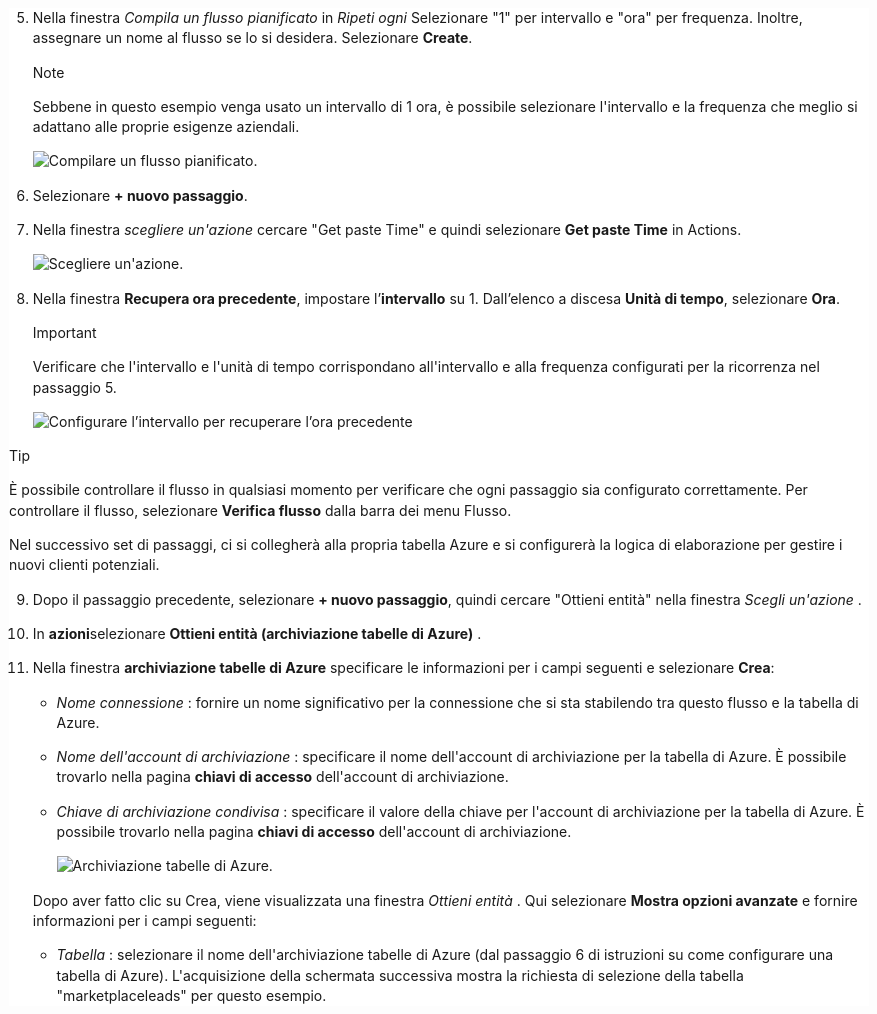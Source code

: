 5.  Nella finestra *Compila un flusso pianificato* in *Ripeti ogni* Selezionare "1" per intervallo e "ora" per frequenza. Inoltre, assegnare un nome al flusso se lo si desidera. Selezionare **Create**.

    >[!Note]
    >Sebbene in questo esempio venga usato un intervallo di 1 ora, è possibile selezionare l'intervallo e la frequenza che meglio si adattano alle proprie esigenze aziendali.

    ![Compilare un flusso pianificato.](./media/commercial-marketplace-lead-management-instructions-azure-table/build-scheduled-flow.png)

6. Selezionare **+ nuovo passaggio**.
7. Nella finestra *scegliere un'azione* cercare "Get paste Time" e quindi selezionare **Get paste Time** in Actions.

   ![Scegliere un'azione.](./media/commercial-marketplace-lead-management-instructions-azure-table/choose-an-action.png)

8. Nella finestra **Recupera ora precedente**, impostare l’**intervallo** su 1. Dall’elenco a discesa **Unità di tempo**, selezionare **Ora**.

    >[!Important]
    >Verificare che l'intervallo e l'unità di tempo corrispondano all'intervallo e alla frequenza configurati per la ricorrenza nel passaggio 5.

    ![Configurare l’intervallo per recuperare l’ora precedente](./media/commercial-marketplace-lead-management-instructions-azure-table/ms-flow-getpast-time.png)

>[!TIP] 
>È possibile controllare il flusso in qualsiasi momento per verificare che ogni passaggio sia configurato correttamente. Per controllare il flusso, selezionare **Verifica flusso** dalla barra dei menu Flusso.

Nel successivo set di passaggi, ci si collegherà alla propria tabella Azure e si configurerà la logica di elaborazione per gestire i nuovi clienti potenziali.

9. Dopo il passaggio precedente, selezionare **+ nuovo passaggio**, quindi cercare "Ottieni entità" nella finestra *Scegli un'azione* .
10. In **azioni**selezionare **Ottieni entità (archiviazione tabelle di Azure)** .
11. Nella finestra **archiviazione tabelle di Azure** specificare le informazioni per i campi seguenti e selezionare **Crea**:

    * *Nome connessione* : fornire un nome significativo per la connessione che si sta stabilendo tra questo flusso e la tabella di Azure.
    * *Nome dell'account di archiviazione* : specificare il nome dell'account di archiviazione per la tabella di Azure. È possibile trovarlo nella pagina **chiavi di accesso** dell'account di archiviazione.
    * *Chiave di archiviazione condivisa* : specificare il valore della chiave per l'account di archiviazione per la tabella di Azure. È possibile trovarlo nella pagina **chiavi di accesso** dell'account di archiviazione.

        ![Archiviazione tabelle di Azure.](./media/commercial-marketplace-lead-management-instructions-azure-table/azure-table-storage.png)

    Dopo aver fatto clic su Crea, viene visualizzata una finestra *Ottieni entità* . Qui selezionare **Mostra opzioni avanzate** e fornire informazioni per i campi seguenti:

       * *Tabella* : selezionare il nome dell'archiviazione tabelle di Azure (dal passaggio 6 di istruzioni su come configurare una tabella di Azure). L'acquisizione della schermata successiva mostra la richiesta di selezione della tabella "marketplaceleads" per questo esempio.
